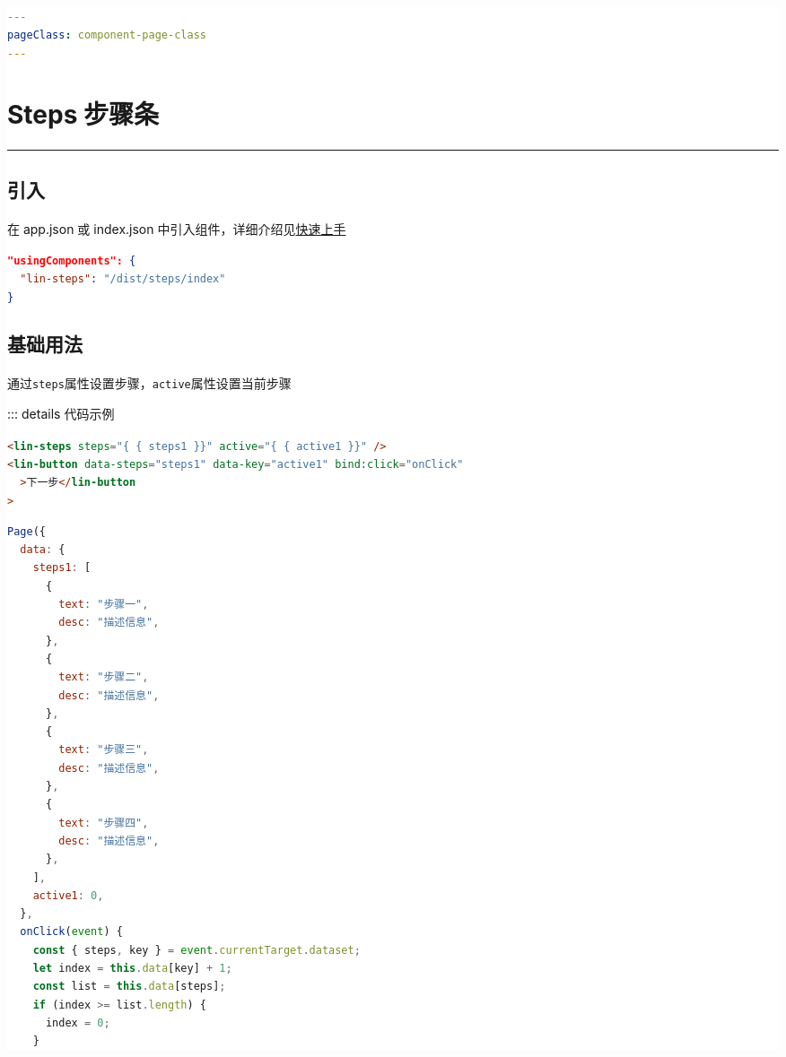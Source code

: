 ```yaml
---
pageClass: component-page-class
---
```


# Steps 步骤条

---

<demo-image src='/componentImage/view/steps.gif' />

## 引入

在 app.json 或 index.json 中引入组件，详细介绍见[快速上手](/guide/start.html)

```json
"usingComponents": {
  "lin-steps": "/dist/steps/index"
}
```

## 基础用法

通过`steps`属性设置步骤，`active`属性设置当前步骤

::: details 代码示例

```html
<lin-steps steps="{ { steps1 }}" active="{ { active1 }}" />
<lin-button data-steps="steps1" data-key="active1" bind:click="onClick"
  >下一步</lin-button
>
```

```javascript
Page({
  data: {
    steps1: [
      {
        text: "步骤一",
        desc: "描述信息",
      },
      {
        text: "步骤二",
        desc: "描述信息",
      },
      {
        text: "步骤三",
        desc: "描述信息",
      },
      {
        text: "步骤四",
        desc: "描述信息",
      },
    ],
    active1: 0,
  },
  onClick(event) {
    const { steps, key } = event.currentTarget.dataset;
    let index = this.data[key] + 1;
    const list = this.data[steps];
    if (index >= list.length) {
      index = 0;
    }
```